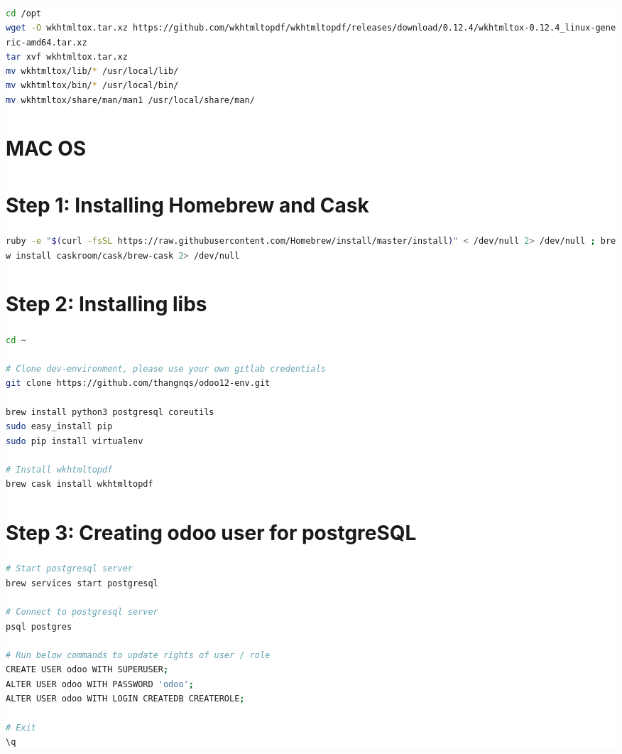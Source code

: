 ```sh
cd /opt
wget -O wkhtmltox.tar.xz https://github.com/wkhtmltopdf/wkhtmltopdf/releases/download/0.12.4/wkhtmltox-0.12.4_linux-generic-amd64.tar.xz
tar xvf wkhtmltox.tar.xz
mv wkhtmltox/lib/* /usr/local/lib/
mv wkhtmltox/bin/* /usr/local/bin/
mv wkhtmltox/share/man/man1 /usr/local/share/man/
```

MAC OS
======

# Step 1: Installing Homebrew and Cask

```sh
ruby -e "$(curl -fsSL https://raw.githubusercontent.com/Homebrew/install/master/install)" < /dev/null 2> /dev/null ; brew install caskroom/cask/brew-cask 2> /dev/null
```

# Step 2: Installing libs

```sh
cd ~

# Clone dev-environment, please use your own gitlab credentials
git clone https://github.com/thangnqs/odoo12-env.git

brew install python3 postgresql coreutils
sudo easy_install pip
sudo pip install virtualenv

# Install wkhtmltopdf
brew cask install wkhtmltopdf
```

# Step 3: Creating odoo user for postgreSQL

```sh
# Start postgresql server
brew services start postgresql

# Connect to postgresql server
psql postgres

# Run below commands to update rights of user / role
CREATE USER odoo WITH SUPERUSER;
ALTER USER odoo WITH PASSWORD 'odoo';
ALTER USER odoo WITH LOGIN CREATEDB CREATEROLE;

# Exit
\q
```
